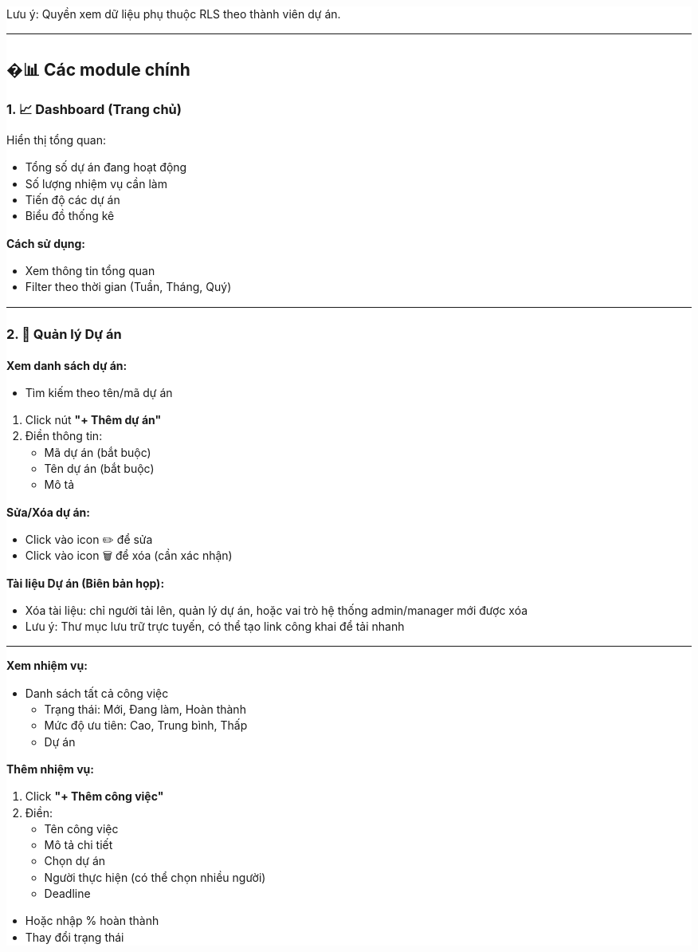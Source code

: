 Lưu ý: Quyền xem dữ liệu phụ thuộc RLS theo thành viên dự án.

---

## �📊 Các module chính

### 1. 📈 Dashboard (Trang chủ)

Hiển thị tổng quan:
- Tổng số dự án đang hoạt động
- Số lượng nhiệm vụ cần làm
- Tiến độ các dự án
- Biểu đồ thống kê

**Cách sử dụng:**
- Xem thông tin tổng quan
- Filter theo thời gian (Tuần, Tháng, Quý)

---

### 2. 📁 Quản lý Dự án

**Xem danh sách dự án:**
- Tìm kiếm theo tên/mã dự án

1. Click nút **"+ Thêm dự án"**
2. Điền thông tin:
   - Mã dự án (bắt buộc)
   - Tên dự án (bắt buộc)
   - Mô tả

**Sửa/Xóa dự án:**
- Click vào icon ✏️ để sửa
- Click vào icon 🗑️ để xóa (cần xác nhận)

**Tài liệu Dự án (Biên bản họp):**
- Xóa tài liệu: chỉ người tải lên, quản lý dự án, hoặc vai trò hệ thống admin/manager mới được xóa
- Lưu ý: Thư mục lưu trữ trực tuyến, có thể tạo link công khai để tải nhanh

---


**Xem nhiệm vụ:**
- Danh sách tất cả công việc
  - Trạng thái: Mới, Đang làm, Hoàn thành
  - Mức độ ưu tiên: Cao, Trung bình, Thấp
  - Dự án

**Thêm nhiệm vụ:**
1. Click **"+ Thêm công việc"**
2. Điền:
   - Tên công việc
   - Mô tả chi tiết
   - Chọn dự án
   - Người thực hiện (có thể chọn nhiều người)
   - Deadline
- Hoặc nhập % hoàn thành
- Thay đổi trạng thái
